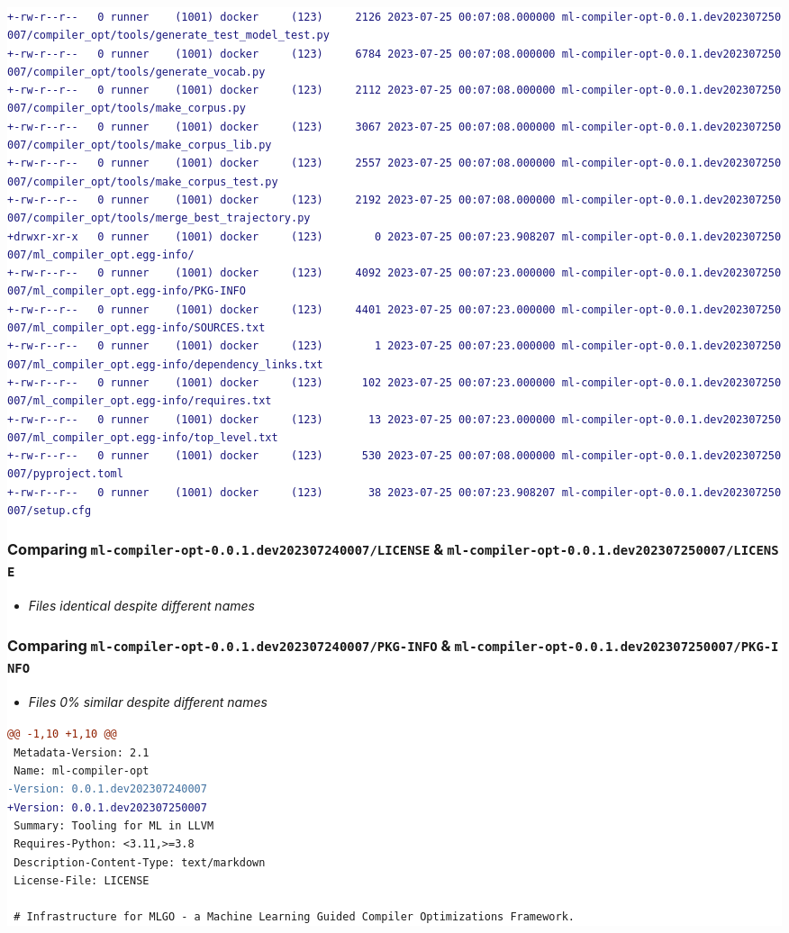 ```diff
+-rw-r--r--   0 runner    (1001) docker     (123)     2126 2023-07-25 00:07:08.000000 ml-compiler-opt-0.0.1.dev202307250007/compiler_opt/tools/generate_test_model_test.py
+-rw-r--r--   0 runner    (1001) docker     (123)     6784 2023-07-25 00:07:08.000000 ml-compiler-opt-0.0.1.dev202307250007/compiler_opt/tools/generate_vocab.py
+-rw-r--r--   0 runner    (1001) docker     (123)     2112 2023-07-25 00:07:08.000000 ml-compiler-opt-0.0.1.dev202307250007/compiler_opt/tools/make_corpus.py
+-rw-r--r--   0 runner    (1001) docker     (123)     3067 2023-07-25 00:07:08.000000 ml-compiler-opt-0.0.1.dev202307250007/compiler_opt/tools/make_corpus_lib.py
+-rw-r--r--   0 runner    (1001) docker     (123)     2557 2023-07-25 00:07:08.000000 ml-compiler-opt-0.0.1.dev202307250007/compiler_opt/tools/make_corpus_test.py
+-rw-r--r--   0 runner    (1001) docker     (123)     2192 2023-07-25 00:07:08.000000 ml-compiler-opt-0.0.1.dev202307250007/compiler_opt/tools/merge_best_trajectory.py
+drwxr-xr-x   0 runner    (1001) docker     (123)        0 2023-07-25 00:07:23.908207 ml-compiler-opt-0.0.1.dev202307250007/ml_compiler_opt.egg-info/
+-rw-r--r--   0 runner    (1001) docker     (123)     4092 2023-07-25 00:07:23.000000 ml-compiler-opt-0.0.1.dev202307250007/ml_compiler_opt.egg-info/PKG-INFO
+-rw-r--r--   0 runner    (1001) docker     (123)     4401 2023-07-25 00:07:23.000000 ml-compiler-opt-0.0.1.dev202307250007/ml_compiler_opt.egg-info/SOURCES.txt
+-rw-r--r--   0 runner    (1001) docker     (123)        1 2023-07-25 00:07:23.000000 ml-compiler-opt-0.0.1.dev202307250007/ml_compiler_opt.egg-info/dependency_links.txt
+-rw-r--r--   0 runner    (1001) docker     (123)      102 2023-07-25 00:07:23.000000 ml-compiler-opt-0.0.1.dev202307250007/ml_compiler_opt.egg-info/requires.txt
+-rw-r--r--   0 runner    (1001) docker     (123)       13 2023-07-25 00:07:23.000000 ml-compiler-opt-0.0.1.dev202307250007/ml_compiler_opt.egg-info/top_level.txt
+-rw-r--r--   0 runner    (1001) docker     (123)      530 2023-07-25 00:07:08.000000 ml-compiler-opt-0.0.1.dev202307250007/pyproject.toml
+-rw-r--r--   0 runner    (1001) docker     (123)       38 2023-07-25 00:07:23.908207 ml-compiler-opt-0.0.1.dev202307250007/setup.cfg
```

### Comparing `ml-compiler-opt-0.0.1.dev202307240007/LICENSE` & `ml-compiler-opt-0.0.1.dev202307250007/LICENSE`

 * *Files identical despite different names*

### Comparing `ml-compiler-opt-0.0.1.dev202307240007/PKG-INFO` & `ml-compiler-opt-0.0.1.dev202307250007/PKG-INFO`

 * *Files 0% similar despite different names*

```diff
@@ -1,10 +1,10 @@
 Metadata-Version: 2.1
 Name: ml-compiler-opt
-Version: 0.0.1.dev202307240007
+Version: 0.0.1.dev202307250007
 Summary: Tooling for ML in LLVM
 Requires-Python: <3.11,>=3.8
 Description-Content-Type: text/markdown
 License-File: LICENSE
 
 # Infrastructure for MLGO - a Machine Learning Guided Compiler Optimizations Framework.
```

